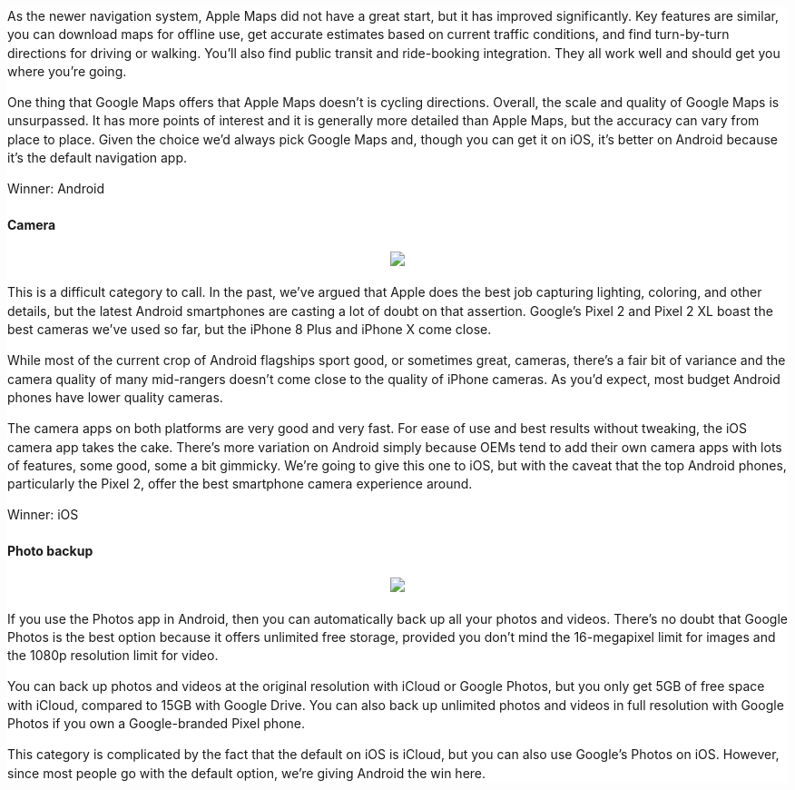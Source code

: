 As the newer navigation system, Apple Maps did not have a great start, but it has improved significantly. Key features are similar, you can download maps for offline use, get accurate estimates based on current traffic conditions, and find turn-by-turn directions for driving or walking. You’ll also find public transit and ride-booking integration. They all work well and should get you where you’re going.

One thing that Google Maps offers that Apple Maps doesn’t is cycling directions. Overall, the scale and quality of Google Maps is unsurpassed. It has more points of interest and it is generally more detailed than Apple Maps, but the accuracy can vary from place to place. Given the choice we’d always pick Google Maps and, though you can get it on iOS, it’s better on Android because it’s the default navigation app.

Winner: Android

#### Camera

<div  align="center">
<img src="pic/15.jpg"/>
</div>

This is a difficult category to call. In the past, we’ve argued that Apple does the best job capturing lighting, coloring, and other details, but the latest Android smartphones are casting a lot of doubt on that assertion. Google’s Pixel 2 and Pixel 2 XL boast the best cameras we’ve used so far, but the iPhone 8 Plus and iPhone X come close.

While most of the current crop of Android flagships sport good, or sometimes great, cameras, there’s a fair bit of variance and the camera quality of many mid-rangers doesn’t come close to the quality of iPhone cameras. As you’d expect, most budget Android phones have lower quality cameras.

The camera apps on both platforms are very good and very fast. For ease of use and best results without tweaking, the iOS camera app takes the cake. There’s more variation on Android simply because OEMs tend to add their own camera apps with lots of features, some good, some a bit gimmicky. We’re going to give this one to iOS, but with the caveat that the top Android phones, particularly the Pixel 2, offer the best smartphone camera experience around.

Winner: iOS

#### Photo backup

<div  align="center">
<img src="pic/16.jpg"/>
</div>

If you use the Photos app in Android, then you can automatically back up all your photos and videos. There’s no doubt that Google Photos is the best option because it offers unlimited free storage, provided you don’t mind the 16-megapixel limit for images and the 1080p resolution limit for video.

You can back up photos and videos at the original resolution with iCloud or Google Photos, but you only get 5GB of free space with iCloud, compared to 15GB with Google Drive. You can also back up unlimited photos and videos in full resolution with Google Photos if you own a Google-branded Pixel phone.

This category is complicated by the fact that the default on iOS is iCloud, but you can also use Google’s Photos on iOS. However, since most people go with the default option, we’re giving Android the win here.

